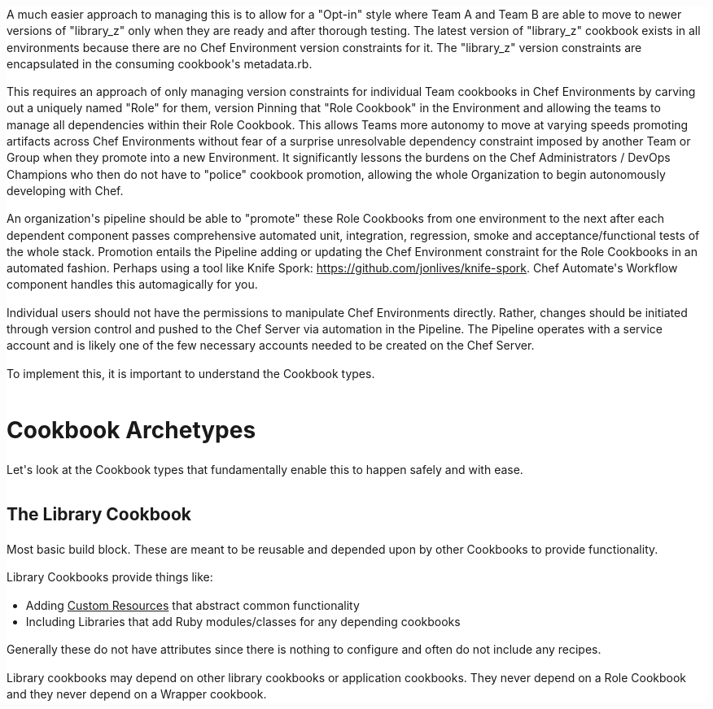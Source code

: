 A much easier approach to managing this is to allow for a "Opt-in" style where
Team A and Team B are able to move to newer versions of "library_z" only when
they are ready and after thorough testing.  The latest version of "library_z"
cookbook exists in all environments because there are no Chef Environment version
constraints for it. The "library_z" version constraints are encapsulated in the consuming
cookbook's metadata.rb.

This requires an approach of only managing version constraints for individual
Team cookbooks in Chef Environments by carving out a uniquely named "Role" for
them, version Pinning that "Role Cookbook" in the Environment and allowing the
teams to manage all dependencies within their Role Cookbook. This allows Teams
more autonomy to move at varying speeds promoting artifacts across Chef
Environments without fear of a surprise unresolvable dependency constraint
imposed by another Team or Group when they promote into a new Environment.
It significantly lessons the burdens on the Chef Administrators / DevOps
Champions who then do not have to "police" cookbook promotion, allowing the whole
Organization to begin autonomously developing with Chef.

An organization's pipeline should be able to "promote" these Role Cookbooks from
one environment to the next after each dependent component passes comprehensive
automated unit, integration, regression, smoke and acceptance/functional tests
of the whole stack.  Promotion entails the Pipeline adding or updating the Chef
Environment constraint for the Role Cookbooks in an automated fashion.  Perhaps
using a tool like Knife Spork: https://github.com/jonlives/knife-spork. Chef
Automate's Workflow component handles this automagically for you.

Individual users should not have the permissions to manipulate Chef Environments
directly. Rather, changes should be initiated through version control and pushed
to the Chef Server via automation in the Pipeline. The Pipeline operates with a
service account and is likely one of the few necessary accounts needed to be
created on the Chef Server.

To implement this, it is important to understand the Cookbook types.

# Cookbook Archetypes
Let's look at the Cookbook types that fundamentally enable this to happen safely
and with ease.

## The Library Cookbook

Most basic build block. These are meant to be reusable and depended upon by other
Cookbooks to provide functionality.

Library Cookbooks provide things like:
 - Adding [Custom Resources](https://docs.chef.io/custom_resources.html) that abstract common functionality
 - Including Libraries that add Ruby modules/classes for any depending cookbooks

Generally these do not have attributes since there is nothing to configure
and often do not include any recipes.

Library cookbooks may depend on other library cookbooks or application cookbooks.
They never depend on a Role Cookbook and they never depend on a Wrapper cookbook.
